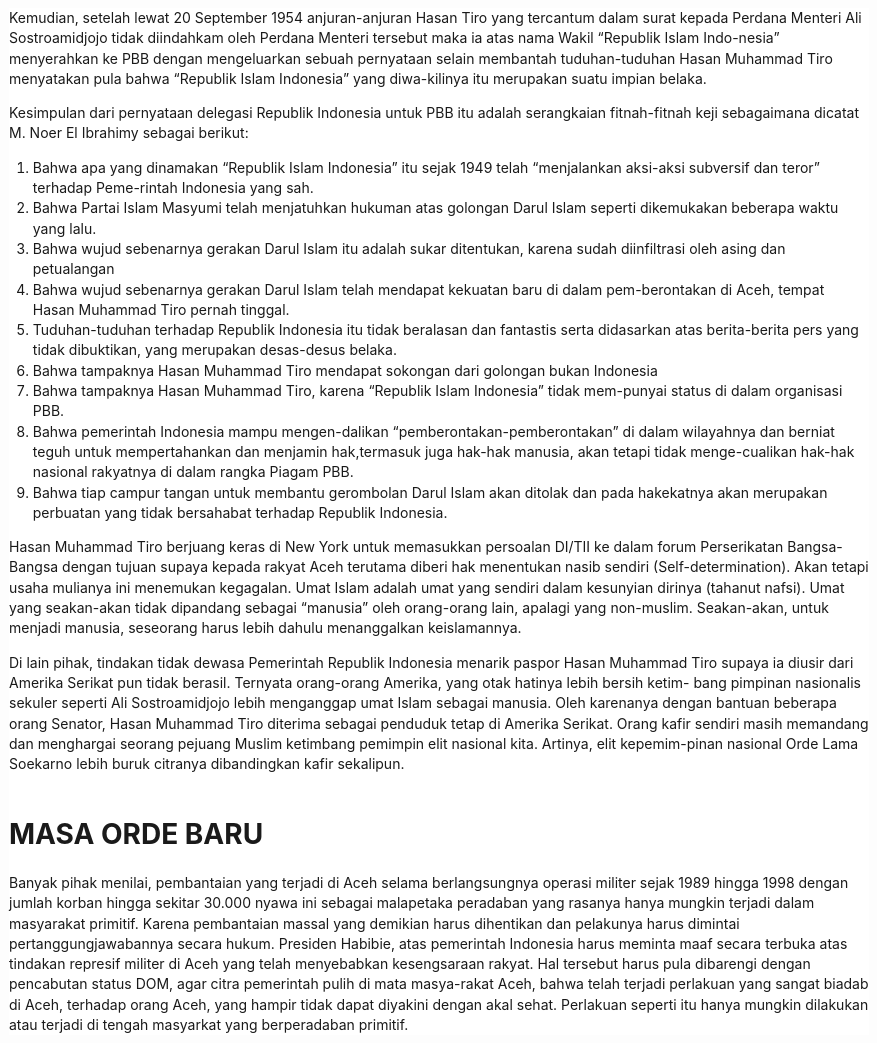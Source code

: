 Kemudian, setelah lewat 20 September 1954 anjuran-anjuran Hasan Tiro yang tercantum dalam surat kepada Perdana Menteri Ali Sostroamidjojo tidak diindahkam oleh Perdana Menteri tersebut maka ia atas nama Wakil “Republik Islam Indo-nesia” menyerahkan ke PBB dengan mengeluarkan sebuah pernyataan selain membantah tuduhan-tuduhan Hasan Muhammad Tiro menyatakan pula bahwa “Republik Islam Indonesia” yang diwa-kilinya itu merupakan suatu impian belaka. 

Kesimpulan dari pernyataan delegasi Republik Indonesia untuk PBB itu adalah serangkaian fitnah-fitnah keji sebagaimana dicatat M. Noer El Ibrahimy sebagai berikut: 

1. Bahwa apa yang dinamakan “Republik Islam Indonesia” itu sejak 1949 telah “menjalankan aksi-aksi subversif dan teror” terhadap Peme-rintah Indonesia yang sah. 
2. Bahwa Partai Islam Masyumi telah menjatuhkan hukuman atas golongan Darul Islam seperti dikemukakan beberapa waktu yang lalu. 
3. Bahwa wujud sebenarnya gerakan Darul Islam itu adalah sukar ditentukan, karena sudah diinfiltrasi oleh asing dan petualangan 
4. Bahwa wujud sebenarnya gerakan Darul Islam telah mendapat kekuatan baru di dalam pem-berontakan di Aceh, tempat Hasan Muhammad Tiro pernah tinggal. 
5. Tuduhan-tuduhan terhadap Republik Indonesia itu tidak beralasan dan fantastis serta didasarkan atas berita-berita pers yang tidak dibuktikan, yang merupakan desas-desus belaka. 
6. Bahwa tampaknya Hasan Muhammad Tiro mendapat sokongan dari golongan bukan Indonesia 
7. Bahwa tampaknya Hasan Muhammad Tiro, karena “Republik Islam Indonesia” tidak mem-punyai status di dalam organisasi PBB. 
8. Bahwa pemerintah Indonesia mampu mengen-dalikan “pemberontakan-pemberontakan” di dalam wilayahnya dan berniat teguh untuk mempertahankan dan menjamin hak,termasuk juga hak-hak manusia, akan tetapi tidak menge-cualikan hak-hak nasional rakyatnya di dalam rangka Piagam PBB. 
9. Bahwa tiap campur tangan untuk membantu gerombolan Darul Islam akan ditolak dan pada hakekatnya akan merupakan perbuatan yang tidak bersahabat terhadap Republik Indonesia. 

Hasan Muhammad Tiro berjuang keras di New York untuk memasukkan persoalan DI/TII ke dalam forum Perserikatan Bangsa-Bangsa dengan tujuan supaya kepada rakyat Aceh terutama diberi hak menentukan nasib sendiri (Self-determination). Akan tetapi usaha mulianya ini menemukan kegagalan. Umat Islam adalah umat yang sendiri dalam kesunyian dirinya (tahanut nafsi). Umat yang seakan-akan tidak dipandang sebagai “manusia” oleh orang-orang lain, apalagi yang non-muslim. Seakan-akan, untuk menjadi manusia, seseorang harus lebih dahulu menanggalkan keislamannya. 

Di lain pihak, tindakan tidak dewasa Pemerintah Republik Indonesia menarik paspor Hasan Muhammad Tiro supaya ia diusir dari Amerika Serikat pun tidak berasil. Ternyata orang-orang Amerika, yang otak hatinya lebih bersih ketim- bang pimpinan nasionalis sekuler seperti Ali Sostroamidjojo lebih menganggap umat Islam sebagai manusia. Oleh karenanya dengan bantuan beberapa orang Senator, Hasan Muhammad Tiro diterima sebagai penduduk tetap di Amerika Serikat. Orang kafir sendiri masih memandang dan menghargai seorang pejuang Muslim ketimbang pemimpin elit nasional kita. Artinya, elit kepemim-pinan nasional Orde Lama Soekarno lebih buruk citranya dibandingkan kafir sekalipun. 

# MASA ORDE BARU 

Banyak pihak menilai, pembantaian yang terjadi di Aceh selama berlangsungnya operasi militer sejak 1989 hingga 1998 dengan jumlah korban hingga sekitar 30.000 nyawa ini sebagai malapetaka peradaban yang rasanya hanya mungkin terjadi dalam masyarakat primitif. Karena pembantaian massal yang demikian harus dihentikan dan pelakunya harus dimintai pertanggungjawabannya secara hukum. Presiden Habibie, atas pemerintah Indonesia harus meminta maaf secara terbuka atas tindakan represif militer di Aceh yang telah menyebabkan kesengsaraan rakyat. Hal tersebut harus pula dibarengi dengan pencabutan status DOM, agar citra pemerintah pulih di mata masya-rakat Aceh, bahwa telah terjadi perlakuan yang sangat biadab di Aceh, terhadap orang Aceh, yang hampir tidak dapat diyakini dengan akal sehat. Perlakuan seperti itu hanya mungkin dilakukan atau terjadi di tengah masyarkat yang berperadaban primitif. 
